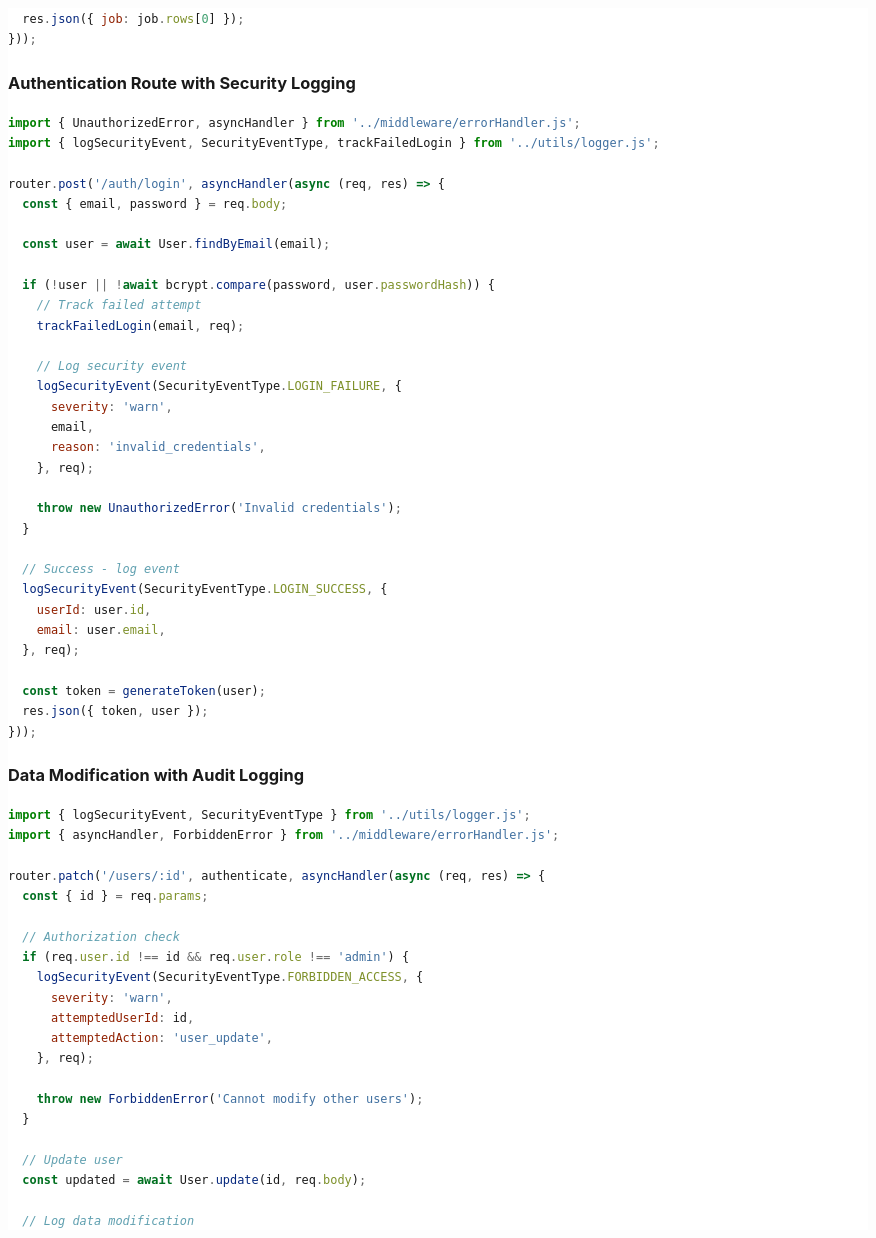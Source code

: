 ```javascript
  res.json({ job: job.rows[0] });
}));
```

### Authentication Route with Security Logging

```javascript
import { UnauthorizedError, asyncHandler } from '../middleware/errorHandler.js';
import { logSecurityEvent, SecurityEventType, trackFailedLogin } from '../utils/logger.js';

router.post('/auth/login', asyncHandler(async (req, res) => {
  const { email, password } = req.body;
  
  const user = await User.findByEmail(email);
  
  if (!user || !await bcrypt.compare(password, user.passwordHash)) {
    // Track failed attempt
    trackFailedLogin(email, req);
    
    // Log security event
    logSecurityEvent(SecurityEventType.LOGIN_FAILURE, {
      severity: 'warn',
      email,
      reason: 'invalid_credentials',
    }, req);
    
    throw new UnauthorizedError('Invalid credentials');
  }
  
  // Success - log event
  logSecurityEvent(SecurityEventType.LOGIN_SUCCESS, {
    userId: user.id,
    email: user.email,
  }, req);
  
  const token = generateToken(user);
  res.json({ token, user });
}));
```

### Data Modification with Audit Logging

```javascript
import { logSecurityEvent, SecurityEventType } from '../utils/logger.js';
import { asyncHandler, ForbiddenError } from '../middleware/errorHandler.js';

router.patch('/users/:id', authenticate, asyncHandler(async (req, res) => {
  const { id } = req.params;
  
  // Authorization check
  if (req.user.id !== id && req.user.role !== 'admin') {
    logSecurityEvent(SecurityEventType.FORBIDDEN_ACCESS, {
      severity: 'warn',
      attemptedUserId: id,
      attemptedAction: 'user_update',
    }, req);
    
    throw new ForbiddenError('Cannot modify other users');
  }
  
  // Update user
  const updated = await User.update(id, req.body);
  
  // Log data modification
```